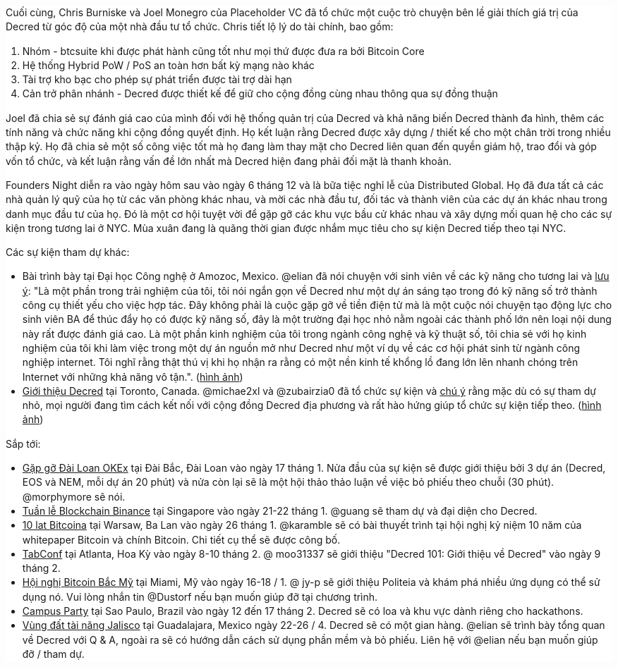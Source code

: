 Cuối cùng, Chris Burniske và Joel Monegro của Placeholder VC đã tổ chức một cuộc trò chuyện bên lề giải thích giá trị của Decred từ góc độ của một nhà đầu tư tổ chức. Chris tiết lộ lý do tài chính, bao gồm:

1. Nhóm - btcsuite khi được phát hành cũng tốt như mọi thứ được đưa ra bởi Bitcoin Core
2. Hệ thống Hybrid PoW / PoS an toàn hơn bất kỳ mạng nào khác
3. Tài trợ kho bạc cho phép sự phát triển được tài trợ dài hạn
4. Cản trở phân nhánh - Decred được thiết kế để giữ cho cộng đồng cùng nhau thông qua sự đồng thuận

Joel đã chia sẻ sự đánh giá cao của mình đối với hệ thống quản trị của Decred và khả năng biến Decred thành đa hình, thêm các tính năng và chức năng khi cộng đồng quyết định. Họ kết luận rằng Decred được xây dựng / thiết kế cho một chân trời trong nhiều thập kỷ. Họ đã chia sẻ một số công việc tốt mà họ đang làm thay mặt cho Decred liên quan đến quyền giám hộ, trao đổi và góp vốn tổ chức, và kết luận rằng vấn đề lớn nhất mà Decred hiện đang phải đối mặt là thanh khoản.

Founders Night diễn ra vào ngày hôm sau vào ngày 6 tháng 12 và là bữa tiệc nghỉ lễ của Distributed Global. Họ đã đưa tất cả các nhà quản lý quỹ của họ từ các văn phòng khác nhau, và mời các nhà đầu tư, đối tác và thành viên của các dự án khác nhau trong danh mục đầu tư của họ. Đó là một cơ hội tuyệt vời để gặp gỡ các khu vực bầu cử khác nhau và xây dựng mối quan hệ cho các sự kiện trong tương lai ở NYC. Mùa xuân đang là quãng thời gian được nhắm mục tiêu cho sự kiện Decred tiếp theo tại NYC.

Các sự kiện tham dự khác:

* Bài trình bày tại Đại học Công nghệ ở Amozoc, Mexico. @elian đã nói chuyện với sinh viên về các kỹ năng cho tương lai và [lưu ý](https://matrix.to/#/!aNPTuiryMFmdMQWUzb:decred.org/$15466174667748MPUAY:decred.org): "Là một phần trong trải nghiệm của tôi, tôi nói ngắn gọn về Decred như một dự án sáng tạo trong đó kỹ năng số trở thành công cụ thiết yếu cho việc hợp tác. Đây không phải là cuộc gặp gỡ về tiền điện tử mà là một cuộc nói chuyện tạo động lực cho sinh viên BA để thúc đẩy họ có được kỹ năng số, đây là một trường đại học nhỏ nằm ngoài các thành phố lớn nên loại nội dung này rất được đánh giá cao. Là một phần kinh nghiệm của tôi trong ngành công nghệ và kỹ thuật số, tôi chia sẻ với họ kinh nghiệm của tôi khi làm việc trong một dự án nguồn mở như Decred như một ví dụ về các cơ hội phát sinh từ ngành công nghiệp internet. Tôi nghĩ rằng thật thú vị khi họ nhận ra rằng có một nền kinh tế khổng lồ đang lớn lên nhanh chóng trên Internet với những khả năng vô tận.". ([hình ảnh](https://twitter.com/Decred_MX/status/1071230180398641154))
* [Giới thiệu Decred](https://cryptocanucks.com/events/an-introduction-to-decred-toronto/) tại Toronto, Canada. @michae2xl và @zubairzia0 đã tổ chức sự kiện và [chú ý](https://matrix.to/#/!aNPTuiryMFmdMQWUzb:decred.org/$15464604416182ZLeNH:decred.org) rằng mặc dù có sự tham dự nhỏ, mọi người đang tìm cách kết nối với cộng đồng Decred địa phương và rất hào hứng giúp tổ chức sự kiện tiếp theo. ([hình ảnh](https://twitter.com/Decred_CA/status/1079191530362101760))

Sắp tới:

* [Gặp gỡ Đài Loan OKEx](https://www.eventbrite.hk/e/okex-global-meetup-tour-2019-taiwan-tickets-54689867867) tại Đài Bắc, Đài Loan vào ngày 17 tháng 1. Nửa đầu của sự kiện sẽ được giới thiệu bởi 3 dự án (Decred, EOS và NEM, mỗi dự án 20 phút) và nửa còn lại sẽ là một hội thảo thảo luận về việc bỏ phiếu theo chuỗi (30 phút). @morphymore sẽ nói.
* [Tuần lễ Blockchain Binance](https://www.binancefair.com/) tại Singapore vào ngày 21-22 tháng 1. @guang sẽ tham dự và đại diện cho Decred.
* [10 lat Bitcoina](https://10latbitcoina.com.pl/) tại Warsaw, Ba Lan vào ngày 26 tháng 1. @karamble sẽ có bài thuyết trình tại hội nghị kỷ niệm 10 năm của whitepaper Bitcoin và chính Bitcoin. Chi tiết cụ thể sẽ được công bố.
* [TabConf](https://tabconf.com/) tại Atlanta, Hoa Kỳ vào ngày 8-10 tháng 2. @ moo31337 sẽ giới thiệu "Decred 101: Giới thiệu về Decred" vào ngày 9 tháng 2.
* [Hội nghị Bitcoin Bắc Mỹ](https://btcmiami.com/) tại Miami, Mỹ vào ngày 16-18 / 1. @ jy-p sẽ giới thiệu Politeia và khám phá nhiều ứng dụng có thể sử dụng nó. Vui lòng nhắn tin @Dustorf nếu bạn muốn giúp đỡ tại chương trình.
* [Campus Party](http://brasil.campus-party.org/cpbr12/patrocinadores/) tại Sao Paulo, Brazil vào ngày 12 đến 17 tháng 2. Decred sẽ có loa và khu vực dành riêng cho hackathons.
* [Vùng đất tài năng Jalisco](https://www.talent-land.mx/#entradas) tại Guadalajara, Mexico ngày 22-26 / 4. Decred sẽ có một gian hàng. @elian sẽ trình bày tổng quan về Decred với Q & A, ngoài ra sẽ có hướng dẫn cách sử dụng phần mềm và bỏ phiếu. Liên hệ với @elian nếu bạn muốn giúp đỡ / tham dự.
